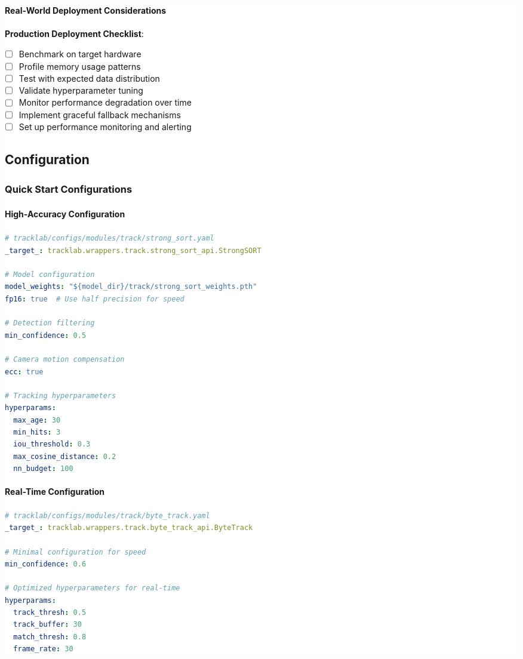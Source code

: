 #### Real-World Deployment Considerations

**Production Deployment Checklist**:
- [ ] Benchmark on target hardware
- [ ] Profile memory usage patterns
- [ ] Test with expected data distribution
- [ ] Validate hyperparameter tuning
- [ ] Monitor performance degradation over time
- [ ] Implement graceful fallback mechanisms
- [ ] Set up performance monitoring and alerting

## Configuration

### Quick Start Configurations

#### High-Accuracy Configuration

```yaml
# tracklab/configs/modules/track/strong_sort.yaml
_target_: tracklab.wrappers.track.strong_sort_api.StrongSORT

# Model configuration
model_weights: "${model_dir}/track/strong_sort_weights.pth"
fp16: true  # Use half precision for speed

# Detection filtering
min_confidence: 0.5

# Camera motion compensation
ecc: true

# Tracking hyperparameters
hyperparams:
  max_age: 30
  min_hits: 3
  iou_threshold: 0.3
  max_cosine_distance: 0.2
  nn_budget: 100
```

#### Real-Time Configuration

```yaml
# tracklab/configs/modules/track/byte_track.yaml
_target_: tracklab.wrappers.track.byte_track_api.ByteTrack

# Minimal configuration for speed
min_confidence: 0.6

# Optimized hyperparameters for real-time
hyperparams:
  track_thresh: 0.5
  track_buffer: 30
  match_thresh: 0.8
  frame_rate: 30
```
